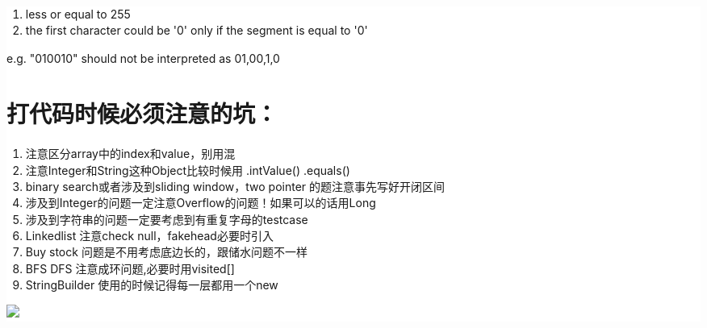 1. less or equal to 255
2. the first character could be '0' only if the segment is equal to '0'

e.g. "010010" should not be interpreted as 01,00,1,0

# 打代码时候必须注意的坑：

1. 注意区分array中的index和value，别用混
2. 注意Integer和String这种Object比较时候用 .intValue() .equals()
3. binary search或者涉及到sliding window，two pointer 的题注意事先写好开闭区间
4. 涉及到Integer的问题一定注意Overflow的问题！如果可以的话用Long
5. 涉及到字符串的问题一定要考虑到有重复字母的testcase
6. Linkedlist 注意check null，fakehead必要时引入
7. Buy stock 问题是不用考虑底边长的，跟储水问题不一样
8. BFS DFS 注意成环问题,必要时用visited[]
9. StringBuilder 使用的时候记得每一层都用一个new







![](./art/coding.gif)

